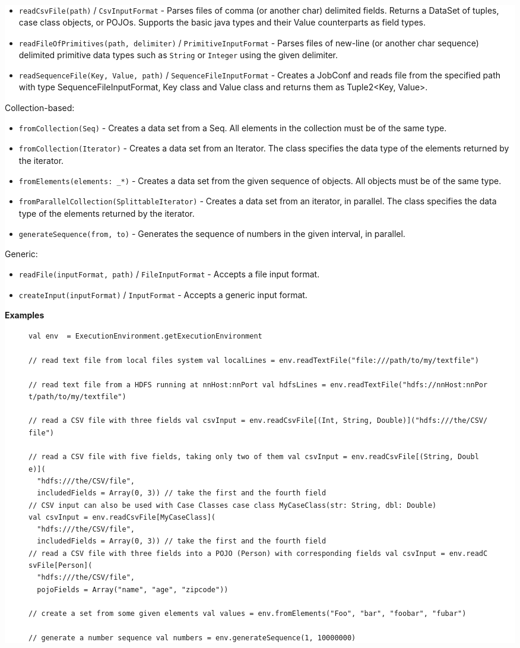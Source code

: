 *   `readCsvFile(path)` / `CsvInputFormat` - Parses files of comma (or another char) delimited fields. Returns a DataSet of tuples, case class objects, or POJOs. Supports the basic java types and their Value counterparts as field types.

*   `readFileOfPrimitives(path, delimiter)` / `PrimitiveInputFormat` - Parses files of new-line (or another char sequence) delimited primitive data types such as `String` or `Integer` using the given delimiter.

*   `readSequenceFile(Key, Value, path)` / `SequenceFileInputFormat` - Creates a JobConf and reads file from the specified path with type SequenceFileInputFormat, Key class and Value class and returns them as Tuple2&lt;Key, Value&gt;.

Collection-based:

*   `fromCollection(Seq)` - Creates a data set from a Seq. All elements in the collection must be of the same type.

*   `fromCollection(Iterator)` - Creates a data set from an Iterator. The class specifies the data type of the elements returned by the iterator.

*   `fromElements(elements: _*)` - Creates a data set from the given sequence of objects. All objects must be of the same type.

*   `fromParallelCollection(SplittableIterator)` - Creates a data set from an iterator, in parallel. The class specifies the data type of the elements returned by the iterator.

*   `generateSequence(from, to)` - Generates the sequence of numbers in the given interval, in parallel.

Generic:

*   `readFile(inputFormat, path)` / `FileInputFormat` - Accepts a file input format.

*   `createInput(inputFormat)` / `InputFormat` - Accepts a generic input format.

**Examples**

<figure class="highlight">

```
val env  = ExecutionEnvironment.getExecutionEnvironment

// read text file from local files system val localLines = env.readTextFile("file:///path/to/my/textfile")

// read text file from a HDFS running at nnHost:nnPort val hdfsLines = env.readTextFile("hdfs://nnHost:nnPort/path/to/my/textfile")

// read a CSV file with three fields val csvInput = env.readCsvFile[(Int, String, Double)]("hdfs:///the/CSV/file")

// read a CSV file with five fields, taking only two of them val csvInput = env.readCsvFile[(String, Double)](
  "hdfs:///the/CSV/file",
  includedFields = Array(0, 3)) // take the first and the fourth field 
// CSV input can also be used with Case Classes case class MyCaseClass(str: String, dbl: Double)
val csvInput = env.readCsvFile[MyCaseClass](
  "hdfs:///the/CSV/file",
  includedFields = Array(0, 3)) // take the first and the fourth field 
// read a CSV file with three fields into a POJO (Person) with corresponding fields val csvInput = env.readCsvFile[Person](
  "hdfs:///the/CSV/file",
  pojoFields = Array("name", "age", "zipcode"))

// create a set from some given elements val values = env.fromElements("Foo", "bar", "foobar", "fubar")

// generate a number sequence val numbers = env.generateSequence(1, 10000000)

```